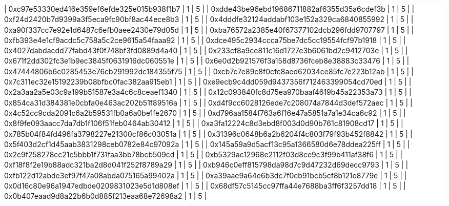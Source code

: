 | 0xc97e53330ed416e359ef6efde325e015b938f1b7 | 1    | 5          |
| 0xdde43be96ebd19686711882af6355d35a6cdef3b | 1    | 5          |
| 0xf24d2420b7d9399a3f5eca9fc90bf8ac44ece8b3 | 1    | 5          |
| 0x4dddfe32124addabf103e152a329ca6840855992 | 1    | 5          |
| 0xa90f337cc7e92e1d6487c6efb0aee2430e79d05d | 1    | 5          |
| 0xba76572a2385e40f67377102dcb296fdd9707797 | 1    | 5          |
| 0xfb393e4e1cf9acdc5c758a5c2ce9615a54faaa92 | 1    | 5          |
| 0xdce495c2934ccca75be7dc5cc19554fcf97b1918 | 1    | 5          |
| 0x4027dabdacdd77fabd43f0f748bf3fd0889d4a40 | 1    | 5          |
| 0x233cf8a9ce811c16d1727e3b6061bd2c9412703e | 1    | 5          |
| 0x671f2dd302fc3e1b9ec3845f0631916dc060551e | 1    | 5          |
| 0x6e0d2b921576f3a158d8736fceb8e38883c33476 | 1    | 5          |
| 0x47444806b6c0285453e76cb291992dc184355f75 | 1    | 5          |
| 0xcb7c7e89c8f0cfc8aed62034ce85fc7e223b12ab | 1    | 5          |
| 0x7c311ec32e15192239b08bfbc0fac382aa915eb1 | 1    | 5          |
| 0xe9ecb9c4dd059d9437356f712463399054cd70ed | 1    | 5          |
| 0x2a3aa2a5e03c9a199b51587e3a4c6c8ceaef1340 | 1    | 5          |
| 0x12c093840fc8d75ea970baaf4619b45a22353a73 | 1    | 5          |
| 0x854ca31d384381e0cbfa0e463ac202b51f89516a | 1    | 5          |
| 0xd4f9cc6028126ede7c208074a7844d3def572aec | 1    | 5          |
| 0x4c52cc9cda2091c6a2b59531fb0a6a0be1fe2670 | 1    | 5          |
| 0xd796aa1584f763a6f16e47a5851a7a1e34ca6c92 | 1    | 5          |
| 0x8f9fe093aacc7da7db1f106f51feb0464ab30412 | 1    | 5          |
| 0xa3fa12224c8d3ebd8f003d0d90b761c81908cd17 | 1    | 5          |
| 0x785b04f84fd496fa3798227e21300cf86c03051a | 1    | 5          |
| 0x31396c0648b6a2b6204f4c803f79f93b452f8842 | 1    | 5          |
| 0x5f403d2cf1d45aab3831298ceb0782e84c97092a | 1    | 5          |
| 0x145a59a9d5acf13c95a1366580d6e78ddea225ff | 1    | 5          |
| 0x2c9f258278cc21c5bbb1f731faa3bb78bcb509cd | 1    | 5          |
| 0xb5329ac12968e2112f03d8ce9c3f99b411af38f6 | 1    | 5          |
| 0xf18f8f2e19b88adc321ba2d8d041f252f8789a29 | 1    | 5          |
| 0xb946c0eff815798da98d7c9d47232d69decc9793 | 1    | 5          |
| 0xfb122d12abde3ef97f47a08abda075165a99402a | 1    | 5          |
| 0xa39aae9a64e6b3dc7f0cb91bcb5cf8b121e8779e | 1    | 5          |
| 0x0d16c80e96a1947edbde0209831023e5d1d808ef | 1    | 5          |
| 0x68df57c5145cc97ffa44e7688ba3ff6f3257dd18 | 1    | 5          |
| 0x0b407eaad9d8a22b6b0d885f213eaa68e72698a2 | 1    | 5          |